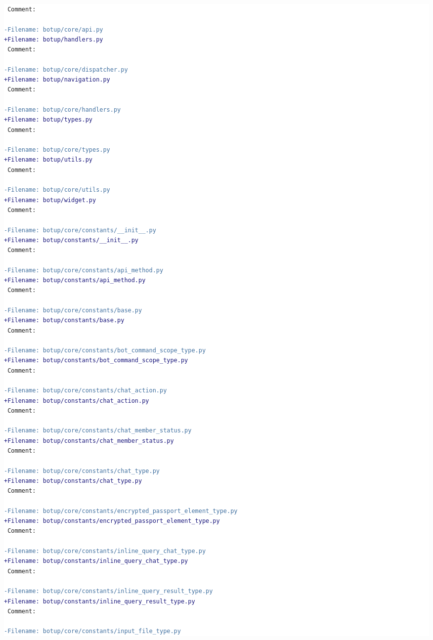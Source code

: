 ```diff
 Comment: 
 
-Filename: botup/core/api.py
+Filename: botup/handlers.py
 Comment: 
 
-Filename: botup/core/dispatcher.py
+Filename: botup/navigation.py
 Comment: 
 
-Filename: botup/core/handlers.py
+Filename: botup/types.py
 Comment: 
 
-Filename: botup/core/types.py
+Filename: botup/utils.py
 Comment: 
 
-Filename: botup/core/utils.py
+Filename: botup/widget.py
 Comment: 
 
-Filename: botup/core/constants/__init__.py
+Filename: botup/constants/__init__.py
 Comment: 
 
-Filename: botup/core/constants/api_method.py
+Filename: botup/constants/api_method.py
 Comment: 
 
-Filename: botup/core/constants/base.py
+Filename: botup/constants/base.py
 Comment: 
 
-Filename: botup/core/constants/bot_command_scope_type.py
+Filename: botup/constants/bot_command_scope_type.py
 Comment: 
 
-Filename: botup/core/constants/chat_action.py
+Filename: botup/constants/chat_action.py
 Comment: 
 
-Filename: botup/core/constants/chat_member_status.py
+Filename: botup/constants/chat_member_status.py
 Comment: 
 
-Filename: botup/core/constants/chat_type.py
+Filename: botup/constants/chat_type.py
 Comment: 
 
-Filename: botup/core/constants/encrypted_passport_element_type.py
+Filename: botup/constants/encrypted_passport_element_type.py
 Comment: 
 
-Filename: botup/core/constants/inline_query_chat_type.py
+Filename: botup/constants/inline_query_chat_type.py
 Comment: 
 
-Filename: botup/core/constants/inline_query_result_type.py
+Filename: botup/constants/inline_query_result_type.py
 Comment: 
 
-Filename: botup/core/constants/input_file_type.py
```